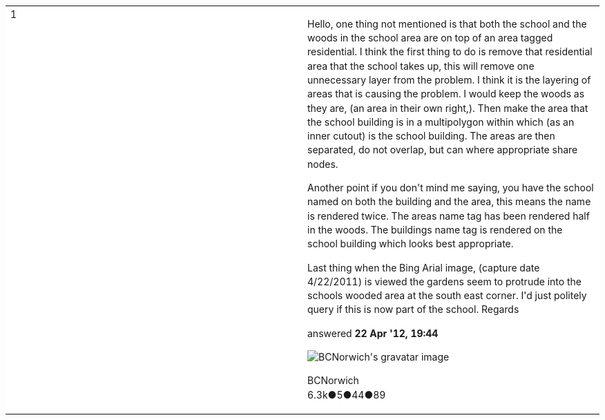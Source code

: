 </div>
</div>
</div>
<div id="comment-tools-12239" class="comment-tools">
&#10;</div>
<div class="clear">
&#10;</div>
<div id="comment-12239-form-container" class="comment-form-container">
&#10;</div>
<div class="clear">
&#10;</div>
</div></td>
</tr>
</tbody>
</table>

</div>

<span id="12259"></span>

<div id="answer-container-12259" class="answer">

<table style="width:100%;">
<colgroup>
<col style="width: 50%" />
<col style="width: 50%" />
</colgroup>
<tbody>
<tr>
<td style="width: 30px; vertical-align: top"><div class="vote-buttons">
<span id="post-12259-upvote" class="ajax-command post-vote up" rel="nofollow" title="I like this post (click again to cancel)"> </span>
<div id="post-12259-score" class="post-score" title="current number of votes">
1
</div>
<span id="post-12259-downvote" class="ajax-command post-vote down" rel="nofollow" title="I dont like this post (click again to cancel)"> </span>
</div></td>
<td><div class="item-right">
<div class="answer-body">
<p>Hello, one thing not mentioned is that both the school and the woods in the school area are on top of an area tagged residential. I think the first thing to do is remove that residential area that the school takes up, this will remove one unnecessary layer from the problem. I think it is the layering of areas that is causing the problem. I would keep the woods as they are, (an area in their own right,). Then make the area that the school building is in a multipolygon within which (as an inner cutout) is the school building. The areas are then separated, do not overlap, but can where appropriate share nodes.</p>
<p>Another point if you don't mind me saying, you have the school named on both the building and the area, this means the name is rendered twice. The areas name tag has been rendered half in the woods. The buildings name tag is rendered on the school building which looks best appropriate.</p>
<p>Last thing when the Bing Arial image, (capture date 4/22/2011) is viewed the gardens seem to protrude into the schools wooded area at the south east corner. I'd just politely query if this is now part of the school. Regards</p>
</div>
<div class="answer-controls post-controls">
&#10;</div>
<div class="post-update-info-container">
<div class="post-update-info post-update-info-user">
<p>answered <strong>22 Apr '12, 19:44</strong></p>
<img src="https://secure.gravatar.com/avatar/e3283a6b5f83e16214ec39a1478f64f0?s=32&amp;d=identicon&amp;r=g" class="gravatar" width="32" height="32" alt="BCNorwich&#39;s gravatar image" />
<p><span>BCNorwich</span><br />
<span class="score" title="6299 reputation points"><span>6.3k</span></span><span title="5 badges"><span class="badge1">●</span><span class="badgecount">5</span></span><span title="44 badges"><span class="silver">●</span><span class="badgecount">44</span></span><span title="89 badges"><span class="bronze">●</span><span class="badgecount">89</span></span><br />